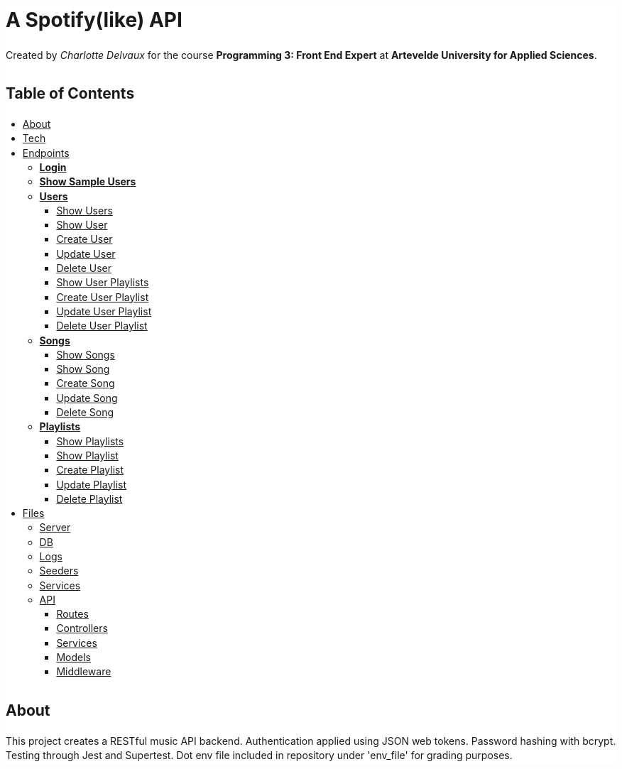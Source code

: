 # A Spotify(like) API
Created by *Charlotte Delvaux* for the course **Programming 3: Front End Expert** at **Artevelde University for Applied Sciences**.

## Table of Contents
  - [About](#about)
  - [Tech](#tech)
  - [Endpoints](#endpoints)
    - [**Login**](#login)
    - [**Show Sample Users**](#show-sample-users)
    - [**Users**](#users)
      - [Show Users](#show-users)
      - [Show User](#show-user)
      - [Create User](#create-user)
      - [Update User](#update-user)
      - [Delete User](#delete-user)
      - [Show User Playlists](#show-user-playlists)
      - [Create User Playlist](#create-user-playlist)
      - [Update User Playlist](#update-user-playlist)
      - [Delete User Playlist](#delete-user-playlist)
    - [**Songs**](#songs)
      - [Show Songs](#show-songs)
      - [Show Song](#show-song)
      - [Create Song](#create-song)
      - [Update Song](#update-song)
      - [Delete Song](#delete-song)
    - [**Playlists**](#playlists)
      - [Show Playlists](#show-playlists)
      - [Show Playlist](#show-playlist)
      - [Create Playlist](#create-playlist)
      - [Update Playlist](#update-playlist)
      - [Delete Playlist](#delete-playlist)
  - [Files](#files)
    - [Server](#server)
    - [DB](#db)
    - [Logs](#logs)
    - [Seeders](#seeders)
    - [Services](#services)
    - [API](#api)
      - [Routes](#routes-api)
      - [Controllers](#controllers-api)
      - [Services](#services-api)
      - [Models](#models-api)
      - [Middleware](#middleware-api)

## About 
This project creates a RESTful music API backend. Authentication applied using JSON web tokens. Password hashing with bcrypt. Testing through Jest and Supertest. Dot env file included in repository under 'env_file' for grading purposes. 
